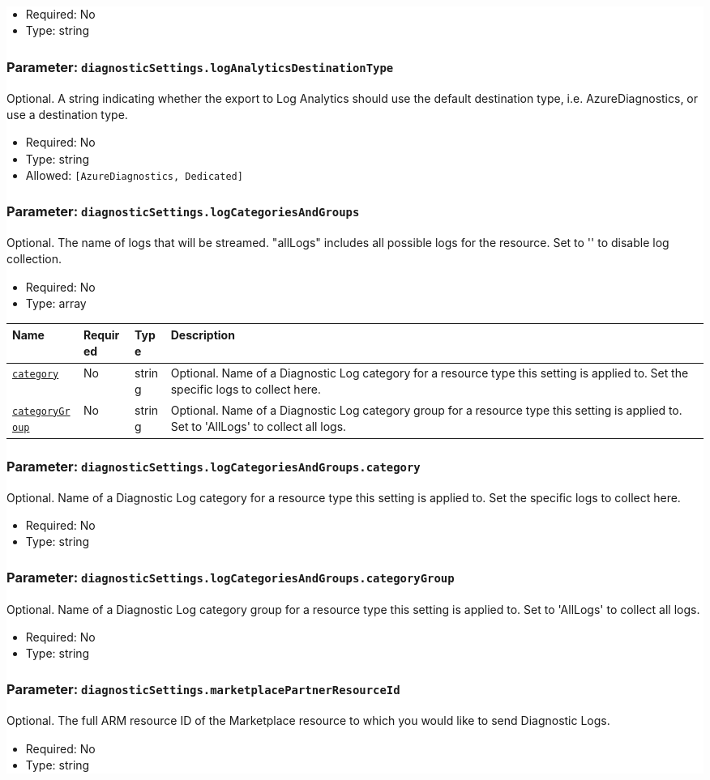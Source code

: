 - Required: No
- Type: string

### Parameter: `diagnosticSettings.logAnalyticsDestinationType`

Optional. A string indicating whether the export to Log Analytics should use the default destination type, i.e. AzureDiagnostics, or use a destination type.

- Required: No
- Type: string
- Allowed: `[AzureDiagnostics, Dedicated]`

### Parameter: `diagnosticSettings.logCategoriesAndGroups`

Optional. The name of logs that will be streamed. "allLogs" includes all possible logs for the resource. Set to '' to disable log collection.

- Required: No
- Type: array

| Name | Required | Type | Description |
| :-- | :-- | :--| :-- |
| [`category`](#parameter-diagnosticsettingslogcategoriesandgroupscategory) | No | string | Optional. Name of a Diagnostic Log category for a resource type this setting is applied to. Set the specific logs to collect here. |
| [`categoryGroup`](#parameter-diagnosticsettingslogcategoriesandgroupscategorygroup) | No | string | Optional. Name of a Diagnostic Log category group for a resource type this setting is applied to. Set to 'AllLogs' to collect all logs. |

### Parameter: `diagnosticSettings.logCategoriesAndGroups.category`

Optional. Name of a Diagnostic Log category for a resource type this setting is applied to. Set the specific logs to collect here.

- Required: No
- Type: string

### Parameter: `diagnosticSettings.logCategoriesAndGroups.categoryGroup`

Optional. Name of a Diagnostic Log category group for a resource type this setting is applied to. Set to 'AllLogs' to collect all logs.

- Required: No
- Type: string


### Parameter: `diagnosticSettings.marketplacePartnerResourceId`

Optional. The full ARM resource ID of the Marketplace resource to which you would like to send Diagnostic Logs.

- Required: No
- Type: string
